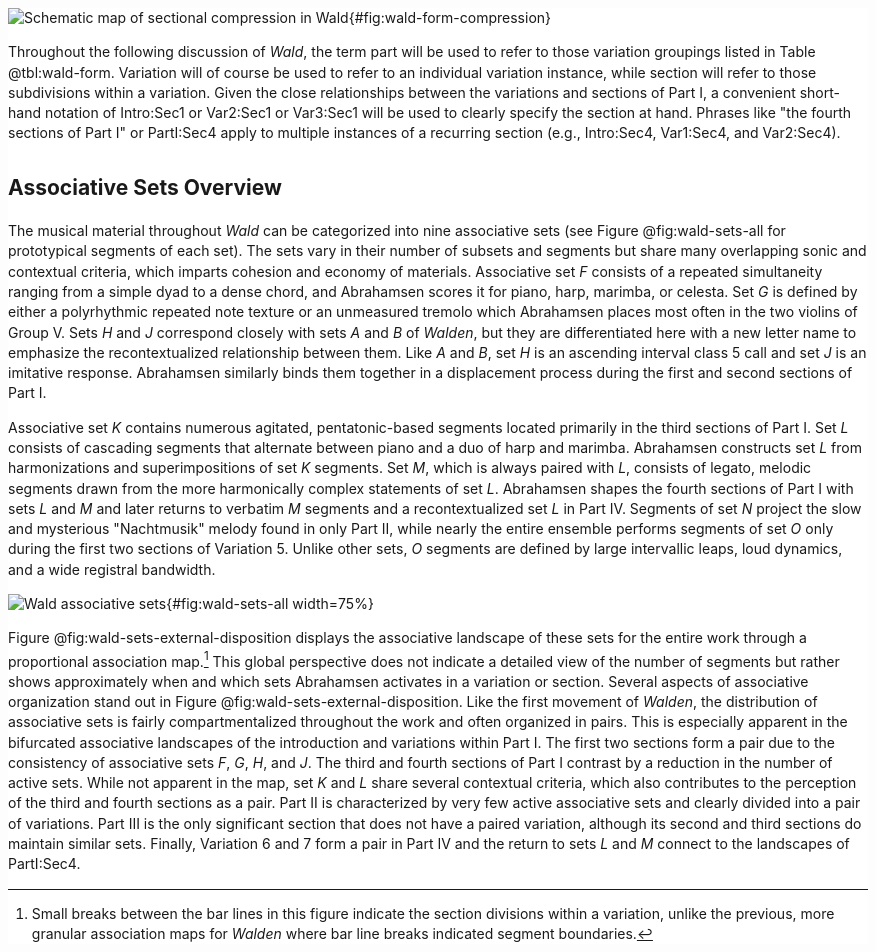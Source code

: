 ![Schematic map of sectional compression in *Wald*](/Volumes/Data/Dropbox/Composition/Current-Projects/dissertation-paper/figures/wald-schematic-compression-map-all.png){#fig:wald-form-compression}

Throughout the following discussion of *Wald*, the term part will be used to refer to those variation groupings listed in Table @tbl:wald-form. Variation will of course be used to refer to an individual variation instance, while section will refer to those subdivisions within a variation. Given the close relationships between the variations and sections of Part I, a convenient short-hand notation of Intro:Sec1 or Var2:Sec1 or Var3:Sec1 will be used to clearly specify the section at hand. Phrases like "the fourth sections of Part I" or PartI:Sec4 apply to multiple instances of a recurring section (e.g., Intro:Sec4, Var1:Sec4, and Var2:Sec4).

## Associative Sets Overview

The musical material throughout *Wald* can be categorized into nine associative sets (see Figure @fig:wald-sets-all for prototypical segments of each set). The sets vary in their number of subsets and segments but share many overlapping sonic and contextual criteria, which imparts cohesion and economy of materials. Associative set *F* consists of a repeated simultaneity ranging from a simple dyad to a dense chord, and Abrahamsen scores it for piano, harp, marimba, or celesta. Set *G* is defined by either a polyrhythmic repeated note texture or an unmeasured tremolo which Abrahamsen places most often in the two violins of Group V. Sets *H* and *J* correspond closely with sets *A* and *B* of *Walden*, but they are differentiated here with a new letter name to emphasize the recontextualized relationship between them. Like *A* and *B*, set *H* is an ascending interval class 5 call and set *J* is an imitative response. Abrahamsen similarly binds them together in a displacement process during the first and second sections of Part I.

Associative set *K* contains numerous agitated, pentatonic-based segments located primarily in the third sections of Part I. Set *L* consists of cascading segments that alternate between piano and a duo of harp and marimba. Abrahamsen constructs set *L* from harmonizations and superimpositions of set *K* segments. Set *M*, which is always paired with *L*, consists of legato, melodic segments drawn from the more harmonically complex statements of set *L*. Abrahamsen shapes the fourth sections of Part I with sets *L* and *M* and later returns to verbatim *M* segments and a recontextualized set *L* in Part IV. Segments of set *N* project the slow and mysterious "Nachtmusik" melody found in only Part II, while nearly the entire ensemble performs segments of set *O* only during the first two sections of Variation 5. Unlike other sets, *O* segments are defined by large intervallic leaps, loud dynamics, and a wide registral bandwidth.

![*Wald* associative sets](/Volumes/Data/Dropbox/Composition/Current-Projects/dissertation-paper/figures/wald-associative-sets-all.png){#fig:wald-sets-all width=75%}

Figure @fig:wald-sets-external-disposition displays the associative landscape of these sets for the entire work through a proportional association map.[^LineBreaks] This global perspective does not indicate a detailed view of the number of segments but rather shows approximately when and which sets Abrahamsen activates in a variation or section. Several aspects of associative organization stand out in Figure @fig:wald-sets-external-disposition. Like the first movement of *Walden*, the distribution of associative sets is fairly compartmentalized throughout the work and often organized in pairs. This is especially apparent in the bifurcated associative landscapes of the introduction and variations within Part I. The first two sections form a pair due to the consistency of associative sets *F*, *G*, *H*, and *J*. The third and fourth sections of Part I contrast by a reduction in the number of active sets. While not apparent in the map, set *K* and *L* share several contextual criteria, which also contributes to the perception of the third and fourth sections as a pair. Part II is characterized by very few active associative sets and clearly divided into a pair of variations. Part III is the only significant section that does not have a paired variation, although its second and third sections do maintain similar sets. Finally, Variation 6 and 7 form a pair in Part IV and the return to sets *L* and *M* connect to the landscapes of PartI:Sec4.


[^Nat7]: This is a technique used extensively by Abrahamsen's teacher György Ligeti in his *Hamburg Concerto*. See Cheung (2010) for a thorough overview of Ligeti's use as well as the mechanics of how it works.
[^LineBreaks]: Small breaks between the bar lines in this figure indicate the section divisions within a variation, unlike the previous, more granular association maps for *Walden* where bar line breaks indicated segment boundaries.